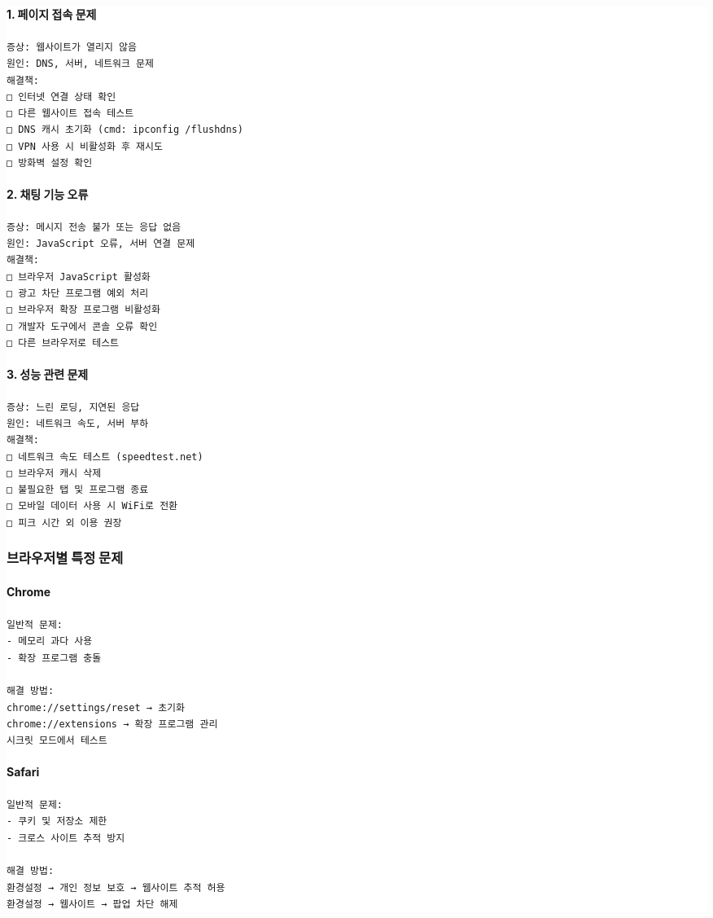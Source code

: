 #### 1. 페이지 접속 문제
```
증상: 웹사이트가 열리지 않음
원인: DNS, 서버, 네트워크 문제
해결책:
□ 인터넷 연결 상태 확인
□ 다른 웹사이트 접속 테스트
□ DNS 캐시 초기화 (cmd: ipconfig /flushdns)
□ VPN 사용 시 비활성화 후 재시도
□ 방화벽 설정 확인
```

#### 2. 채팅 기능 오류
```
증상: 메시지 전송 불가 또는 응답 없음
원인: JavaScript 오류, 서버 연결 문제
해결책:
□ 브라우저 JavaScript 활성화
□ 광고 차단 프로그램 예외 처리
□ 브라우저 확장 프로그램 비활성화
□ 개발자 도구에서 콘솔 오류 확인
□ 다른 브라우저로 테스트
```

#### 3. 성능 관련 문제
```
증상: 느린 로딩, 지연된 응답
원인: 네트워크 속도, 서버 부하
해결책:
□ 네트워크 속도 테스트 (speedtest.net)
□ 브라우저 캐시 삭제
□ 불필요한 탭 및 프로그램 종료
□ 모바일 데이터 사용 시 WiFi로 전환
□ 피크 시간 외 이용 권장
```

### 브라우저별 특정 문제

#### Chrome
```
일반적 문제:
- 메모리 과다 사용
- 확장 프로그램 충돌

해결 방법:
chrome://settings/reset → 초기화
chrome://extensions → 확장 프로그램 관리
시크릿 모드에서 테스트
```

#### Safari
```
일반적 문제:
- 쿠키 및 저장소 제한
- 크로스 사이트 추적 방지

해결 방법:
환경설정 → 개인 정보 보호 → 웹사이트 추적 허용
환경설정 → 웹사이트 → 팝업 차단 해제
```
